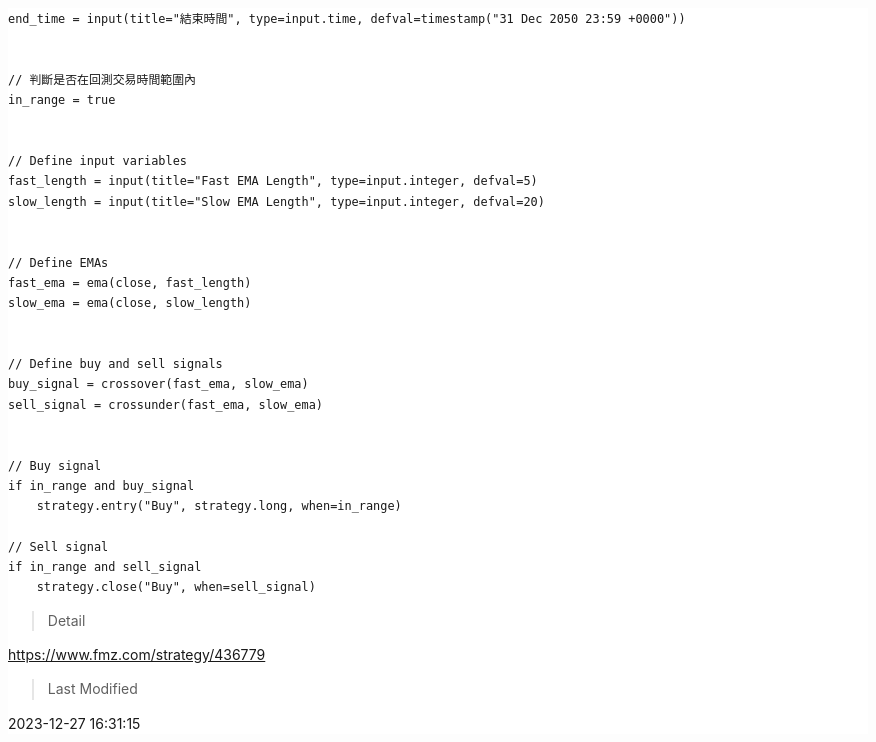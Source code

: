 ``` pinescript
end_time = input(title="結束時間", type=input.time, defval=timestamp("31 Dec 2050 23:59 +0000"))


// 判斷是否在回測交易時間範圍內
in_range = true


// Define input variables
fast_length = input(title="Fast EMA Length", type=input.integer, defval=5)
slow_length = input(title="Slow EMA Length", type=input.integer, defval=20)


// Define EMAs
fast_ema = ema(close, fast_length)
slow_ema = ema(close, slow_length)


// Define buy and sell signals
buy_signal = crossover(fast_ema, slow_ema)
sell_signal = crossunder(fast_ema, slow_ema)


// Buy signal
if in_range and buy_signal
    strategy.entry("Buy", strategy.long, when=in_range)
   
// Sell signal
if in_range and sell_signal
    strategy.close("Buy", when=sell_signal)
```

> Detail

https://www.fmz.com/strategy/436779

> Last Modified

2023-12-27 16:31:15
